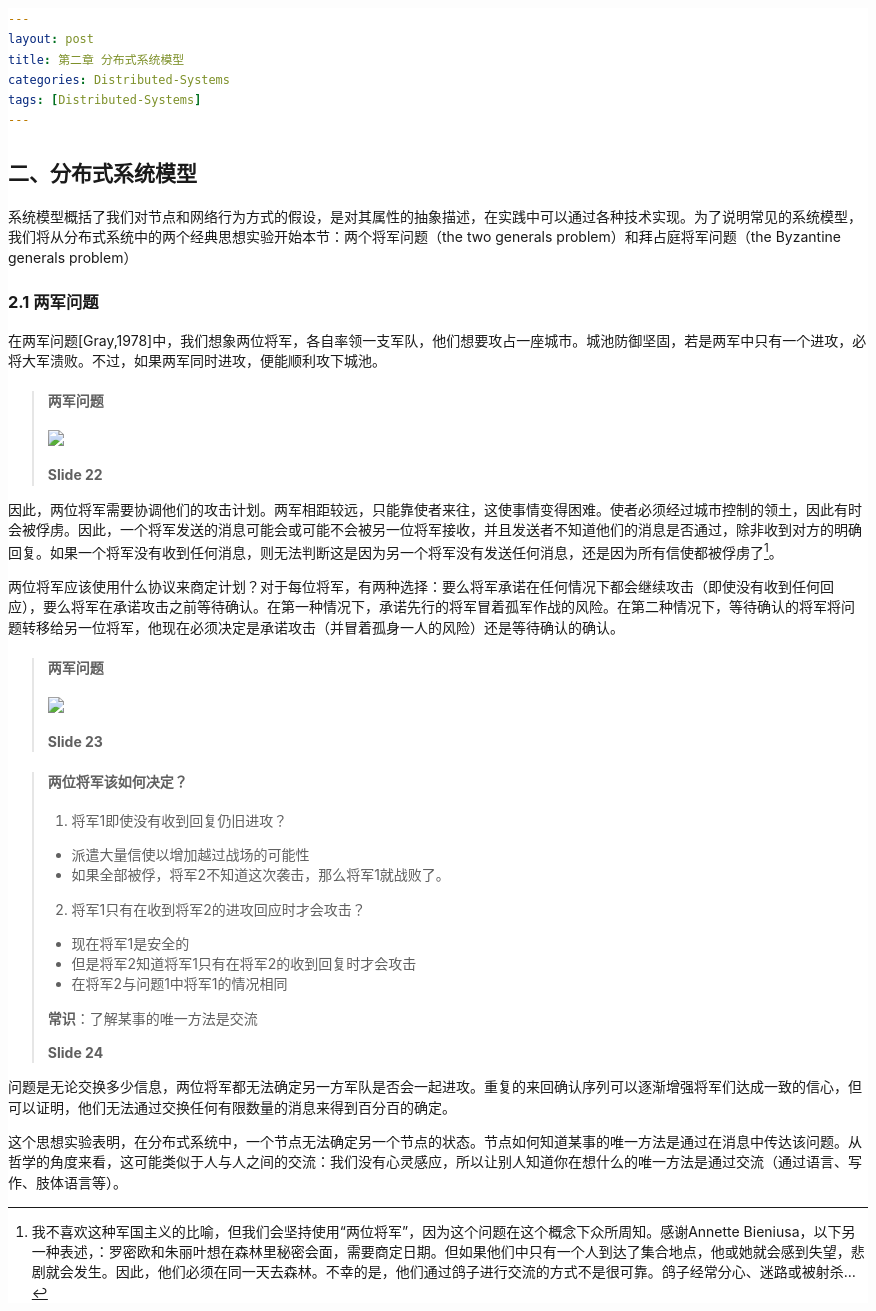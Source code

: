 ```yaml
---
layout: post
title: 第二章 分布式系统模型
categories: Distributed-Systems
tags: [Distributed-Systems]
---
```


## 二、分布式系统模型

系统模型概括了我们对节点和网络行为方式的假设，是对其属性的抽象描述，在实践中可以通过各种技术实现。为了说明常见的系统模型，我们将从分布式系统中的两个经典思想实验开始本节：两个将军问题（the two generals problem）和拜占庭将军问题（the Byzantine generals problem）

### 2.1 两军问题

在两军问题[Gray,1978]中，我们想象两位将军，各自率领一支军队，他们想要攻占一座城市。城池防御坚固，若是两军中只有一个进攻，必将大军溃败。不过，如果两军同时进攻，便能顺利攻下城池。

>#### 两军问题
>
>![](../../../../assets/images/distributed-system/slide22.png)
>
>**Slide 22**

因此，两位将军需要协调他们的攻击计划。两军相距较远，只能靠使者来往，这使事情变得困难。使者必须经过城市控制的领土，因此有时会被俘虏。因此，一个将军发送的消息可能会或可能不会被另一位将军接收，并且发送者不知道他们的消息是否通过，除非收到对方的明确回复。如果一个将军没有收到任何消息，则无法判断这是因为另一个将军没有发送任何消息，还是因为所有信使都被俘虏了[^1 ]。

两位将军应该使用什么协议来商定计划？对于每位将军，有两种选择：要么将军承诺在任何情况下都会继续攻击（即使没有收到任何回应），要么将军在承诺攻击之前等待确认。在第一种情况下，承诺先行的将军冒着孤军作战的风险。在第二种情况下，等待确认的将军将问题转移给另一位将军，他现在必须决定是承诺攻击（并冒着孤身一人的风险）还是等待确认的确认。

>#### 两军问题
>
>![](../../../../assets/images/distributed-system/slide23.png)
>
>**Slide 23**

[^1 ]: 我不喜欢这种军国主义的比喻，但我们会坚持使用“两位将军”，因为这个问题在这个概念下众所周知。感谢Annette Bieniusa，以下另一种表述，：罗密欧和朱丽叶想在森林里秘密会面，需要商定日期。但如果他们中只有一个人到达了集合地点，他或她就会感到失望，悲剧就会发生。因此，他们必须在同一天去森林。不幸的是，他们通过鸽子进行交流的方式不是很可靠。鸽子经常分心、迷路或被射杀…

>#### 两位将军该如何决定？
>
>1. 将军1即使没有收到回复仍旧进攻？
>   * 派遣大量信使以增加越过战场的可能性
>   * 如果全部被俘，将军2不知道这次袭击，那么将军1就战败了。
>2. 将军1只有在收到将军2的进攻回应时才会攻击？
>   * 现在将军1是安全的
>   * 但是将军2知道将军1只有在将军2的收到回复时才会攻击
>   * 在将军2与问题1中将军1的情况相同
>
>**常识**：了解某事的唯一方法是交流
>
>**Slide 24**

 问题是无论交换多少信息，两位将军都无法确定另一方军队是否会一起进攻。重复的来回确认序列可以逐渐增强将军们达成一致的信心，但可以证明，他们无法通过交换任何有限数量的消息来得到百分百的确定。

这个思想实验表明，在分布式系统中，一个节点无法确定另一个节点的状态。节点如何知道某事的唯一方法是通过在消息中传达该问题。从哲学的角度来看，这可能类似于人与人之间的交流：我们没有心灵感应，所以让别人知道你在想什么的唯一方法是通过交流（通过语言、写作、肢体语言等）。
